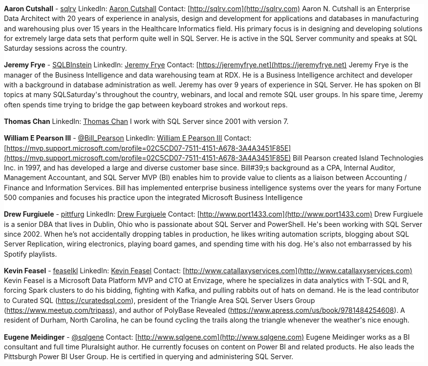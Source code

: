 **Aaron Cutshall**  - [sqlrv](https://www.twitter.com/sqlrv)
LinkedIn: [Aaron Cutshall](https://www.linkedin.com/in/sqlrv)
Contact: [http://sqlrv.com](http://sqlrv.com)
Aaron N. Cutshall is an Enterprise Data Architect with 20 years of experience in analysis, design and development for applications and databases in manufacturing and warehousing plus over 15 years in the Healthcare Informatics field.  His primary focus is in designing and developing solutions for extremely large data sets that perform quite well in SQL Server.  He is active in the SQL Server community and speaks at SQL Saturday sessions across the country.
 
**Jeremy Frye**  - [SQLBInstein](https://www.twitter.com/SQLBInstein)
LinkedIn: [Jeremy Frye](https://www.linkedin.com/in/jeremyilfrye)
Contact: [https://jeremyfrye.net](https://jeremyfrye.net)
Jeremy Frye is the manager of the Business Intelligence and data warehousing team at RDX. He is a Business Intelligence architect and developer with a background in database administration as well. Jeremy has over 9 years of experience in SQL Server. He has spoken on BI topics at many SQLSaturday's throughout the country, webinars, and local and remote SQL user groups. In his spare time, Jeremy often spends time trying to bridge the gap between keyboard strokes and workout reps.
 
**Thomas Chan** 
LinkedIn: [Thomas Chan](https://www.linkedin.com/pub/chiu-yuen-chan/b/a67/b07)
I work with SQL Server since 2001 with version 7.
 
**William E Pearson III**  - [@Bill_Pearson](https://www.twitter.com/@Bill_Pearson)
LinkedIn: [William E Pearson III](https://www.linkedin.com/e/fpf/252170891)
Contact: [https://mvp.support.microsoft.com/profile=02C5CD07-7511-4151-A678-3A4A3451F85E](https://mvp.support.microsoft.com/profile=02C5CD07-7511-4151-A678-3A4A3451F85E)
Bill Pearson created Island Technologies Inc. in 1997, and has developed a large and diverse customer base since. Bill#39;s background as a CPA, Internal Auditor, Management Accountant, and SQL Server MVP (BI) enables him to provide value to clients as a liaison between Accounting / Finance and Information Services. Bill has implemented enterprise business intelligence systems over the years for many Fortune 500 companies and focuses his practice upon the integrated Microsoft Business Intelligence 
 
**Drew Furgiuele**  - [pittfurg](https://www.twitter.com/pittfurg)
LinkedIn: [Drew Furgiuele](http://www.linkedin.com/in/pittfurg)
Contact: [http://www.port1433.com](http://www.port1433.com)
Drew Furgiuele is a senior DBA that lives in Dublin, Ohio who is passionate about SQL Server and PowerShell. He's been working with SQL Server since 2002. When he’s not accidentally dropping tables in production, he likes writing automation scripts, blogging about SQL Server Replication, wiring electronics, playing board games, and spending time with his dog. He's also not embarrassed by his Spotify playlists.
 
**Kevin Feasel**  - [feaselkl](https://www.twitter.com/feaselkl)
LinkedIn: [Kevin Feasel](https://www.linkedin.com/pub/kevin-feasel/7/716/504)
Contact: [http://www.catallaxyservices.com](http://www.catallaxyservices.com)
Kevin Feasel is a Microsoft Data Platform MVP and CTO at Envizage, where he specializes in data analytics with T-SQL and R, forcing Spark clusters to do his bidding, fighting with Kafka, and pulling rabbits out of hats on demand. He is the lead contributor to Curated SQL (https://curatedsql.com), president of the Triangle Area SQL Server Users Group (https://www.meetup.com/tripass), and author of PolyBase Revealed (https://www.apress.com/us/book/9781484254608). A resident of Durham, North Carolina, he can be found cycling the trails along the triangle whenever the weather's nice enough.
 
**Eugene Meidinger**  - [@sqlgene](https://www.twitter.com/@sqlgene)
Contact: [http://www.sqlgene.com](http://www.sqlgene.com)
Eugene Meidinger works as a BI consultant and full time Pluralsight author. He currently focuses on content on Power BI and related products. He also leads the Pittsburgh Power BI User Group. He is certified in querying and administering SQL Server.
 